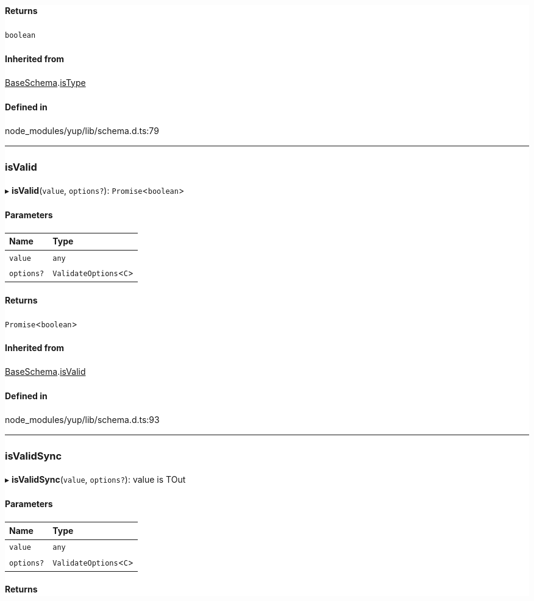 #### Returns

`boolean`

#### Inherited from

[BaseSchema](../wiki/MultilanguageYup.BaseSchema).[isType](../wiki/MultilanguageYup.BaseSchema#istype)

#### Defined in

node_modules/yup/lib/schema.d.ts:79

___

### isValid

▸ **isValid**(`value`, `options?`): `Promise`<`boolean`\>

#### Parameters

| Name | Type |
| :------ | :------ |
| `value` | `any` |
| `options?` | `ValidateOptions`<`C`\> |

#### Returns

`Promise`<`boolean`\>

#### Inherited from

[BaseSchema](../wiki/MultilanguageYup.BaseSchema).[isValid](../wiki/MultilanguageYup.BaseSchema#isvalid)

#### Defined in

node_modules/yup/lib/schema.d.ts:93

___

### isValidSync

▸ **isValidSync**(`value`, `options?`): value is TOut

#### Parameters

| Name | Type |
| :------ | :------ |
| `value` | `any` |
| `options?` | `ValidateOptions`<`C`\> |

#### Returns
